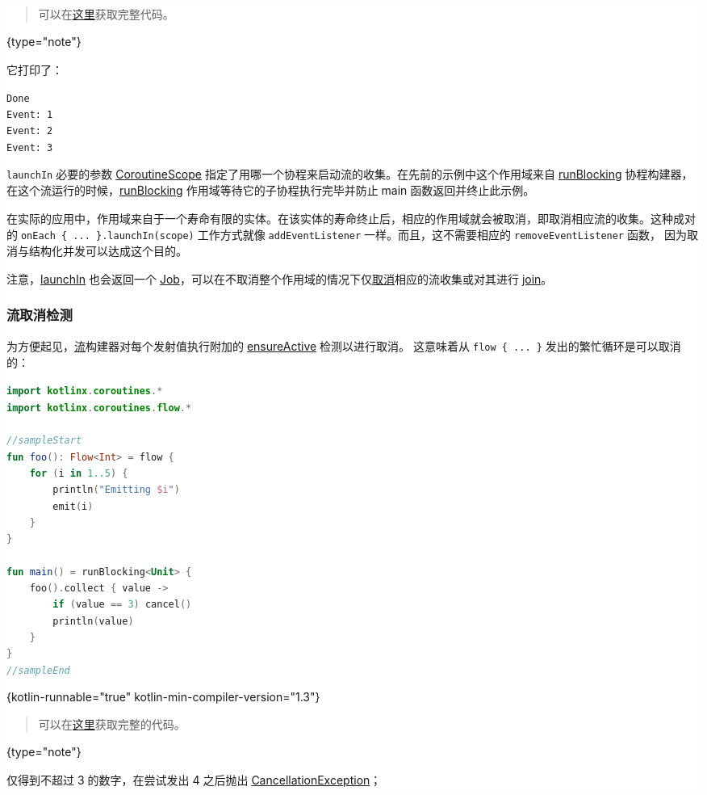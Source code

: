 > 可以在[这里](../../kotlinx-coroutines-core/jvm/test/guide/example-flow-36.kt)获取完整代码。
>
{type="note"} 
  
它打印了：

```text          
Done
Event: 1
Event: 2
Event: 3
```    



`launchIn` 必要的参数 [CoroutineScope] 指定了用哪一个协程来启动流的收集。在先前的示例中这个作用域来自 [runBlocking]
协程构建器，在这个流运行的时候，[runBlocking] 作用域等待它的子协程执行完毕并防止 main 函数返回并终止此示例。

在实际的应用中，作用域来自于一个寿命有限的实体。在该实体的寿命终止后，相应的作用域就会被取消，即取消相应流的收集。这种成对的 `onEach { ... }.launchIn(scope)` 工作方式就像 `addEventListener` 一样。而且，这不需要相应的 `removeEventListener` 函数，
因为取消与结构化并发可以达成这个目的。

注意，[launchIn] 也会返回一个 [Job]，可以在不取消整个作用域的情况下仅[取消][Job.cancel]相应的流收集或对其进行 [join][Job.join]。

### 流取消检测

为方便起见，[流][_flow]构建器对每个发射值执行附加的 [ensureActive] 检测以进行取消。
这意味着从 `flow { ... }` 发出的繁忙循环是可以取消的：

```kotlin
import kotlinx.coroutines.*
import kotlinx.coroutines.flow.*

//sampleStart           
fun foo(): Flow<Int> = flow { 
    for (i in 1..5) {
        println("Emitting $i") 
        emit(i) 
    }
}

fun main() = runBlocking<Unit> {
    foo().collect { value -> 
        if (value == 3) cancel()  
        println(value)
    } 
}
//sampleEnd
```
{kotlin-runnable="true" kotlin-min-compiler-version="1.3"}

> 可以在[这里](../../kotlinx-coroutines-core/jvm/test/guide/example-flow-37.kt)获取完整的代码。
>
{type="note"}

仅得到不超过 3 的数字，在尝试发出 4 之后抛出 [CancellationException]；


[//]: # (title: 异步流)
[collections]: https://kotlinlang.org/docs/reference/collections-overview.html 
[List]: https://kotlinlang.org/api/latest/jvm/stdlib/kotlin.collections/-list/index.html 
[forEach]: https://kotlinlang.org/api/latest/jvm/stdlib/kotlin.collections/for-each.html
[Sequence]: https://kotlinlang.org/api/latest/jvm/stdlib/kotlin.sequences/index.html
[Sequence.zip]: https://kotlinlang.org/api/latest/jvm/stdlib/kotlin.sequences/zip.html
[Sequence.flatten]: https://kotlinlang.org/api/latest/jvm/stdlib/kotlin.sequences/flatten.html
[Sequence.flatMap]: https://kotlinlang.org/api/latest/jvm/stdlib/kotlin.sequences/flat-map.html
[exceptions]: https://kotlinlang.org/docs/reference/exceptions.html
[delay]: https://kotlin.github.io/kotlinx.coroutines/kotlinx-coroutines-core/kotlinx.coroutines/delay.html
[withTimeoutOrNull]: https://kotlin.github.io/kotlinx.coroutines/kotlinx-coroutines-core/kotlinx.coroutines/with-timeout-or-null.html
[Dispatchers.Default]: https://kotlin.github.io/kotlinx.coroutines/kotlinx-coroutines-core/kotlinx.coroutines/-dispatchers/-default.html
[Dispatchers.Main]: https://kotlin.github.io/kotlinx.coroutines/kotlinx-coroutines-core/kotlinx.coroutines/-dispatchers/-main.html
[withContext]: https://kotlin.github.io/kotlinx.coroutines/kotlinx-coroutines-core/kotlinx.coroutines/with-context.html
[CoroutineDispatcher]: https://kotlin.github.io/kotlinx.coroutines/kotlinx-coroutines-core/kotlinx.coroutines/-coroutine-dispatcher/index.html
[CoroutineScope]: https://kotlin.github.io/kotlinx.coroutines/kotlinx-coroutines-core/kotlinx.coroutines/-coroutine-scope/index.html
[runBlocking]: https://kotlin.github.io/kotlinx.coroutines/kotlinx-coroutines-core/kotlinx.coroutines/run-blocking.html
[Job]: https://kotlin.github.io/kotlinx.coroutines/kotlinx-coroutines-core/kotlinx.coroutines/-job/index.html
[Job.cancel]: https://kotlin.github.io/kotlinx.coroutines/kotlinx-coroutines-core/kotlinx.coroutines/cancel.html
[Job.join]: https://kotlin.github.io/kotlinx.coroutines/kotlinx-coroutines-core/kotlinx.coroutines/-job/join.html
[ensureActive]: https://kotlin.github.io/kotlinx.coroutines/kotlinx-coroutines-core/kotlinx.coroutines/ensure-active.html
[CancellationException]: https://kotlin.github.io/kotlinx.coroutines/kotlinx-coroutines-core/kotlinx.coroutines/-cancellation-exception/index.html
[Flow]: https://kotlin.github.io/kotlinx.coroutines/kotlinx-coroutines-core/kotlinx.coroutines.flow/-flow/index.html
[_flow]: https://kotlin.github.io/kotlinx.coroutines/kotlinx-coroutines-core/kotlinx.coroutines.flow/flow.html
[FlowCollector.emit]: https://kotlin.github.io/kotlinx.coroutines/kotlinx-coroutines-core/kotlinx.coroutines.flow/-flow-collector/emit.html
[collect]: https://kotlin.github.io/kotlinx.coroutines/kotlinx-coroutines-core/kotlinx.coroutines.flow/collect.html
[flowOf]: https://kotlin.github.io/kotlinx.coroutines/kotlinx-coroutines-core/kotlinx.coroutines.flow/flow-of.html
[map]: https://kotlin.github.io/kotlinx.coroutines/kotlinx-coroutines-core/kotlinx.coroutines.flow/map.html
[filter]: https://kotlin.github.io/kotlinx.coroutines/kotlinx-coroutines-core/kotlinx.coroutines.flow/filter.html
[transform]: https://kotlin.github.io/kotlinx.coroutines/kotlinx-coroutines-core/kotlinx.coroutines.flow/transform.html
[take]: https://kotlin.github.io/kotlinx.coroutines/kotlinx-coroutines-core/kotlinx.coroutines.flow/take.html
[toList]: https://kotlin.github.io/kotlinx.coroutines/kotlinx-coroutines-core/kotlinx.coroutines.flow/to-list.html
[toSet]: https://kotlin.github.io/kotlinx.coroutines/kotlinx-coroutines-core/kotlinx.coroutines.flow/to-set.html
[first]: https://kotlin.github.io/kotlinx.coroutines/kotlinx-coroutines-core/kotlinx.coroutines.flow/first.html
[single]: https://kotlin.github.io/kotlinx.coroutines/kotlinx-coroutines-core/kotlinx.coroutines.flow/single.html
[reduce]: https://kotlin.github.io/kotlinx.coroutines/kotlinx-coroutines-core/kotlinx.coroutines.flow/reduce.html
[fold]: https://kotlin.github.io/kotlinx.coroutines/kotlinx-coroutines-core/kotlinx.coroutines.flow/fold.html
[flowOn]: https://kotlin.github.io/kotlinx.coroutines/kotlinx-coroutines-core/kotlinx.coroutines.flow/flow-on.html
[buffer]: https://kotlin.github.io/kotlinx.coroutines/kotlinx-coroutines-core/kotlinx.coroutines.flow/buffer.html
[conflate]: https://kotlin.github.io/kotlinx.coroutines/kotlinx-coroutines-core/kotlinx.coroutines.flow/conflate.html
[collectLatest]: https://kotlin.github.io/kotlinx.coroutines/kotlinx-coroutines-core/kotlinx.coroutines.flow/collect-latest.html
[zip]: https://kotlin.github.io/kotlinx.coroutines/kotlinx-coroutines-core/kotlinx.coroutines.flow/zip.html
[combine]: https://kotlin.github.io/kotlinx.coroutines/kotlinx-coroutines-core/kotlinx.coroutines.flow/combine.html
[onEach]: https://kotlin.github.io/kotlinx.coroutines/kotlinx-coroutines-core/kotlinx.coroutines.flow/on-each.html
[flatMapConcat]: https://kotlin.github.io/kotlinx.coroutines/kotlinx-coroutines-core/kotlinx.coroutines.flow/flat-map-concat.html
[flattenConcat]: https://kotlin.github.io/kotlinx.coroutines/kotlinx-coroutines-core/kotlinx.coroutines.flow/flatten-concat.html
[flatMapMerge]: https://kotlin.github.io/kotlinx.coroutines/kotlinx-coroutines-core/kotlinx.coroutines.flow/flat-map-merge.html
[flattenMerge]: https://kotlin.github.io/kotlinx.coroutines/kotlinx-coroutines-core/kotlinx.coroutines.flow/flatten-merge.html
[DEFAULT_CONCURRENCY]: https://kotlin.github.io/kotlinx.coroutines/kotlinx-coroutines-core/kotlinx.coroutines.flow/-d-e-f-a-u-l-t_-c-o-n-c-u-r-r-e-n-c-y.html
[flatMapLatest]: https://kotlin.github.io/kotlinx.coroutines/kotlinx-coroutines-core/kotlinx.coroutines.flow/flat-map-latest.html
[catch]: https://kotlin.github.io/kotlinx.coroutines/kotlinx-coroutines-core/kotlinx.coroutines.flow/catch.html
[onCompletion]: https://kotlin.github.io/kotlinx.coroutines/kotlinx-coroutines-core/kotlinx.coroutines.flow/on-completion.html
[launchIn]: https://kotlin.github.io/kotlinx.coroutines/kotlinx-coroutines-core/kotlinx.coroutines.flow/launch-in.html
[IntRange.asFlow]: https://kotlin.github.io/kotlinx.coroutines/kotlinx-coroutines-core/kotlinx.coroutines.flow/as-flow.html
[cancellable]: https://kotlin.github.io/kotlinx.coroutines/kotlinx-coroutines-core/kotlinx.coroutines.flow/cancellable.html